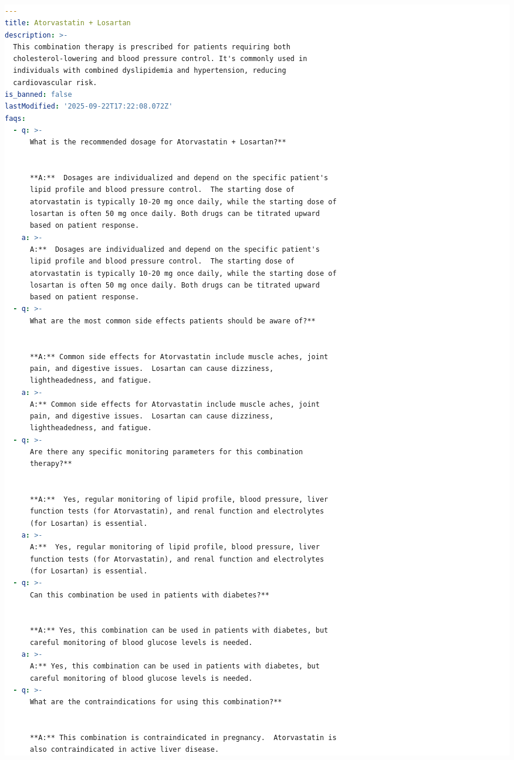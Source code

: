 ```yaml
---
title: Atorvastatin + Losartan
description: >-
  This combination therapy is prescribed for patients requiring both
  cholesterol-lowering and blood pressure control. It's commonly used in
  individuals with combined dyslipidemia and hypertension, reducing
  cardiovascular risk.
is_banned: false
lastModified: '2025-09-22T17:22:08.072Z'
faqs:
  - q: >-
      What is the recommended dosage for Atorvastatin + Losartan?**


      **A:**  Dosages are individualized and depend on the specific patient's
      lipid profile and blood pressure control.  The starting dose of
      atorvastatin is typically 10-20 mg once daily, while the starting dose of
      losartan is often 50 mg once daily. Both drugs can be titrated upward
      based on patient response.
    a: >-
      A:**  Dosages are individualized and depend on the specific patient's
      lipid profile and blood pressure control.  The starting dose of
      atorvastatin is typically 10-20 mg once daily, while the starting dose of
      losartan is often 50 mg once daily. Both drugs can be titrated upward
      based on patient response.
  - q: >-
      What are the most common side effects patients should be aware of?**


      **A:** Common side effects for Atorvastatin include muscle aches, joint
      pain, and digestive issues.  Losartan can cause dizziness,
      lightheadedness, and fatigue.
    a: >-
      A:** Common side effects for Atorvastatin include muscle aches, joint
      pain, and digestive issues.  Losartan can cause dizziness,
      lightheadedness, and fatigue.
  - q: >-
      Are there any specific monitoring parameters for this combination
      therapy?**


      **A:**  Yes, regular monitoring of lipid profile, blood pressure, liver
      function tests (for Atorvastatin), and renal function and electrolytes
      (for Losartan) is essential.
    a: >-
      A:**  Yes, regular monitoring of lipid profile, blood pressure, liver
      function tests (for Atorvastatin), and renal function and electrolytes
      (for Losartan) is essential.
  - q: >-
      Can this combination be used in patients with diabetes?**


      **A:** Yes, this combination can be used in patients with diabetes, but
      careful monitoring of blood glucose levels is needed.
    a: >-
      A:** Yes, this combination can be used in patients with diabetes, but
      careful monitoring of blood glucose levels is needed.
  - q: >-
      What are the contraindications for using this combination?**


      **A:** This combination is contraindicated in pregnancy.  Atorvastatin is
      also contraindicated in active liver disease.
```